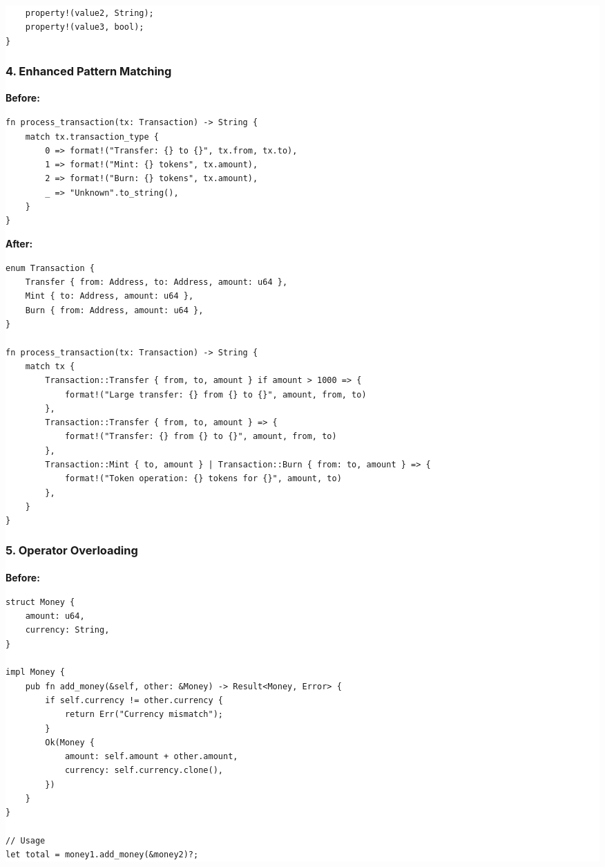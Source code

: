 ```augustium
    property!(value2, String);
    property!(value3, bool);
}
```

### 4. Enhanced Pattern Matching

**Before:**
```augustium
fn process_transaction(tx: Transaction) -> String {
    match tx.transaction_type {
        0 => format!("Transfer: {} to {}", tx.from, tx.to),
        1 => format!("Mint: {} tokens", tx.amount),
        2 => format!("Burn: {} tokens", tx.amount),
        _ => "Unknown".to_string(),
    }
}
```

**After:**
```augustium
enum Transaction {
    Transfer { from: Address, to: Address, amount: u64 },
    Mint { to: Address, amount: u64 },
    Burn { from: Address, amount: u64 },
}

fn process_transaction(tx: Transaction) -> String {
    match tx {
        Transaction::Transfer { from, to, amount } if amount > 1000 => {
            format!("Large transfer: {} from {} to {}", amount, from, to)
        },
        Transaction::Transfer { from, to, amount } => {
            format!("Transfer: {} from {} to {}", amount, from, to)
        },
        Transaction::Mint { to, amount } | Transaction::Burn { from: to, amount } => {
            format!("Token operation: {} tokens for {}", amount, to)
        },
    }
}
```

### 5. Operator Overloading

**Before:**
```augustium
struct Money {
    amount: u64,
    currency: String,
}

impl Money {
    pub fn add_money(&self, other: &Money) -> Result<Money, Error> {
        if self.currency != other.currency {
            return Err("Currency mismatch");
        }
        Ok(Money {
            amount: self.amount + other.amount,
            currency: self.currency.clone(),
        })
    }
}

// Usage
let total = money1.add_money(&money2)?;
```